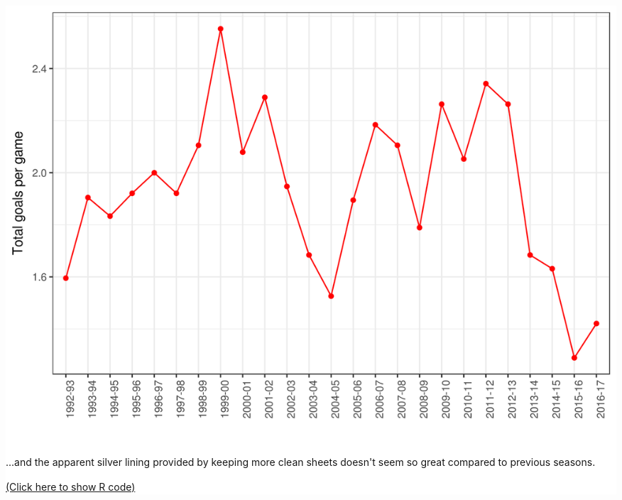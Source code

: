 ![](/assets/2017-05-19-does-excitement-bring-success_files/unnamed-chunk-10-1.png)

...and the apparent silver lining provided by keeping more clean sheets doesn't seem so great compared to previous seasons.

 
<a id="displayText" href="javascript:toggle(11);" markdown="1">
(Click here to show R code)
</a>
<div markdown="1" id="toggleText11" style="display: none">

``` r
ggplot(d2, aes(x = season, y = clean_sheets, group=1)) + 
  geom_point(stat='summary', fun.y=sum, col="red") +
  stat_summary(fun.y=sum, geom="line", col="red") +
  scale_y_continuous(lim=c(10, 25)) +
  ylab("Clean sheets") +
  xlab("") +
  theme_bw() +
  theme(axis.text.x = element_text(angle=90, hjust=1))
```

</div>
